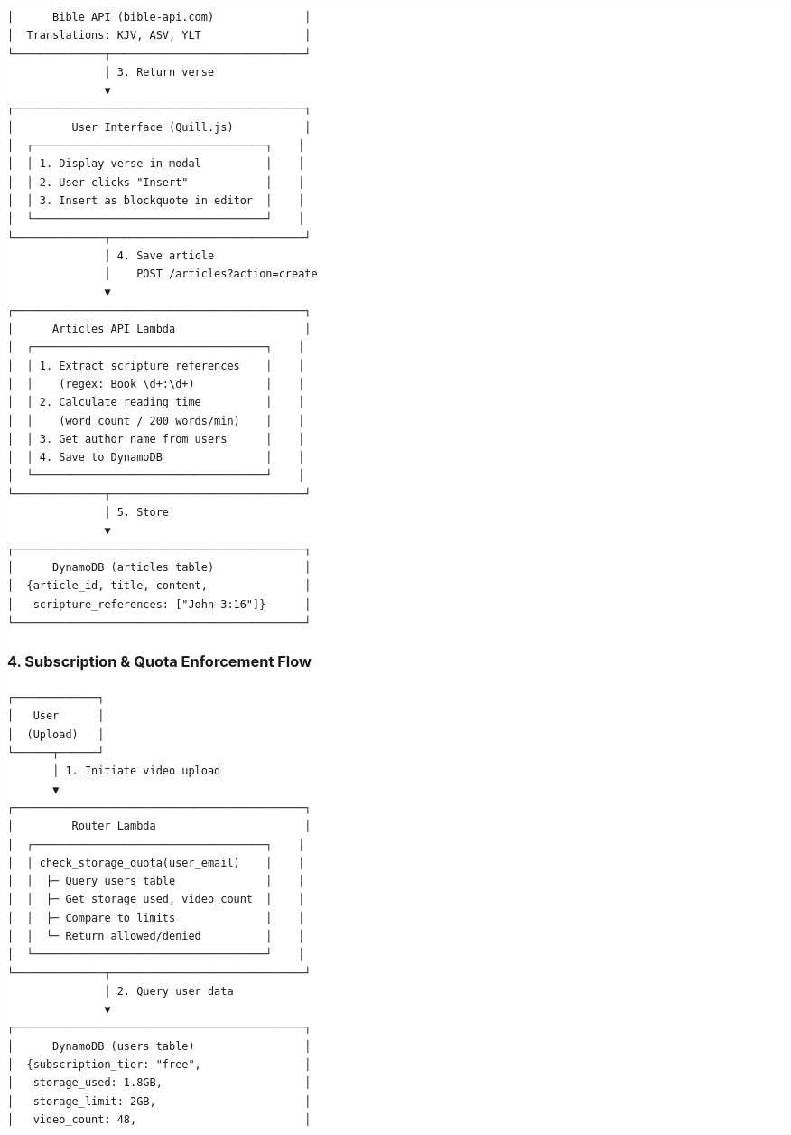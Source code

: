 ```
│      Bible API (bible-api.com)              │
│  Translations: KJV, ASV, YLT                │
└──────────────┬──────────────────────────────┘
               │ 3. Return verse
               ▼
┌─────────────────────────────────────────────┐
│         User Interface (Quill.js)           │
│  ┌────────────────────────────────────┐    │
│  │ 1. Display verse in modal          │    │
│  │ 2. User clicks "Insert"            │    │
│  │ 3. Insert as blockquote in editor  │    │
│  └────────────────────────────────────┘    │
└──────────────┬──────────────────────────────┘
               │ 4. Save article
               │    POST /articles?action=create
               ▼
┌─────────────────────────────────────────────┐
│      Articles API Lambda                    │
│  ┌────────────────────────────────────┐    │
│  │ 1. Extract scripture references    │    │
│  │    (regex: Book \d+:\d+)           │    │
│  │ 2. Calculate reading time          │    │
│  │    (word_count / 200 words/min)    │    │
│  │ 3. Get author name from users      │    │
│  │ 4. Save to DynamoDB                │    │
│  └────────────────────────────────────┘    │
└──────────────┬──────────────────────────────┘
               │ 5. Store
               ▼
┌─────────────────────────────────────────────┐
│      DynamoDB (articles table)              │
│  {article_id, title, content,               │
│   scripture_references: ["John 3:16"]}      │
└─────────────────────────────────────────────┘
```

### 4. Subscription & Quota Enforcement Flow

```
┌─────────────┐
│   User      │
│  (Upload)   │
└──────┬──────┘
       │ 1. Initiate video upload
       ▼
┌─────────────────────────────────────────────┐
│         Router Lambda                       │
│  ┌────────────────────────────────────┐    │
│  │ check_storage_quota(user_email)    │    │
│  │  ├─ Query users table              │    │
│  │  ├─ Get storage_used, video_count  │    │
│  │  ├─ Compare to limits              │    │
│  │  └─ Return allowed/denied          │    │
│  └────────────────────────────────────┘    │
└──────────────┬──────────────────────────────┘
               │ 2. Query user data
               ▼
┌─────────────────────────────────────────────┐
│      DynamoDB (users table)                 │
│  {subscription_tier: "free",                │
│   storage_used: 1.8GB,                      │
│   storage_limit: 2GB,                       │
│   video_count: 48,                          │
```